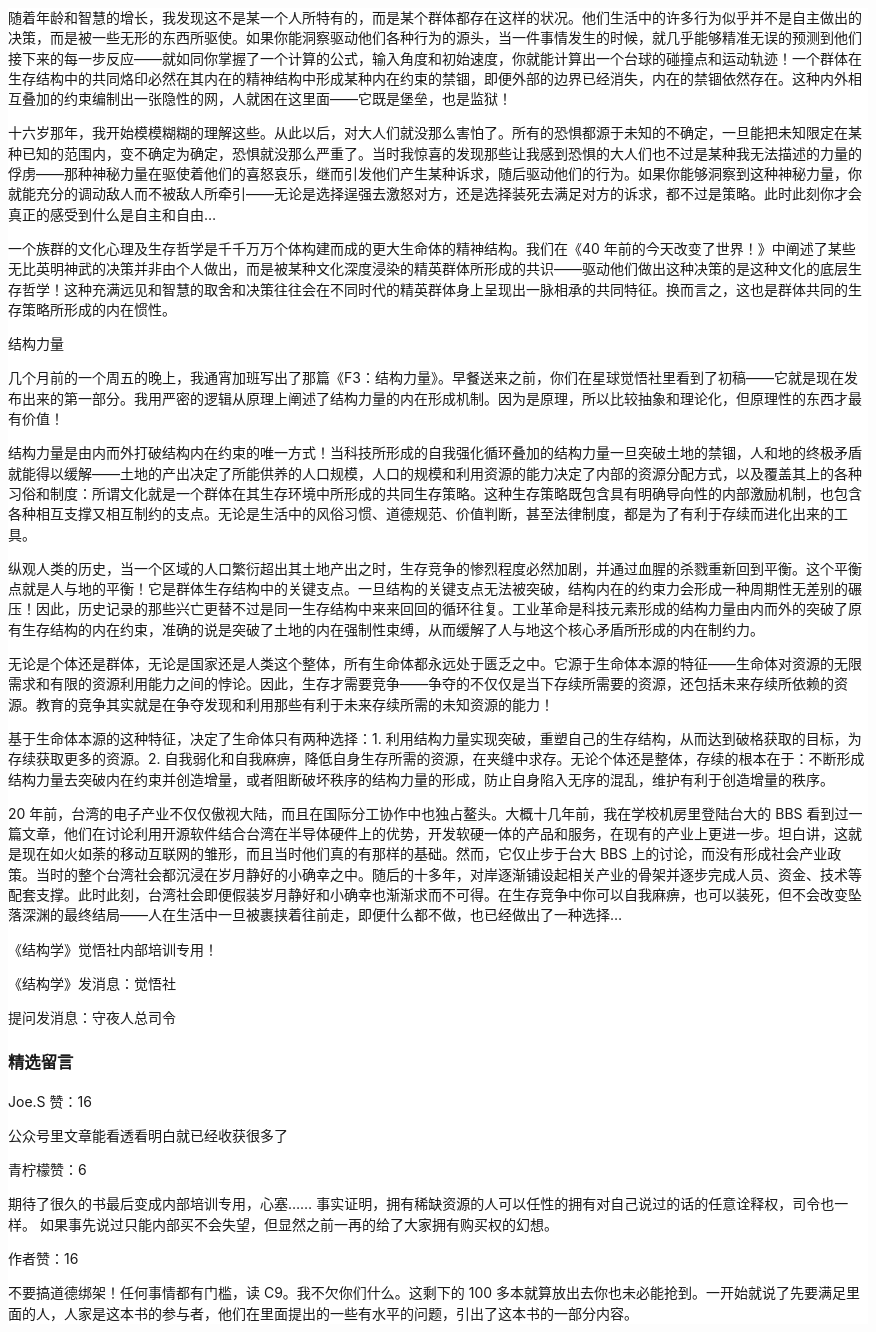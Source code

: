 随着年龄和智慧的增长，我发现这不是某一个人所特有的，而是某个群体都存在这样的状况。他们生活中的许多行为似乎并不是自主做出的决策，而是被一些无形的东西所驱使。如果你能洞察驱动他们各种行为的源头，当一件事情发生的时候，就几乎能够精准无误的预测到他们接下来的每一步反应——就如同你掌握了一个计算的公式，输入角度和初始速度，你就能计算出一个台球的碰撞点和运动轨迹！一个群体在生存结构中的共同烙印必然在其内在的精神结构中形成某种内在约束的禁锢，即便外部的边界已经消失，内在的禁锢依然存在。这种内外相互叠加的约束编制出一张隐性的网，人就困在这里面——它既是堡垒，也是监狱！ 

十六岁那年，我开始模模糊糊的理解这些。从此以后，对大人们就没那么害怕了。所有的恐惧都源于未知的不确定，一旦能把未知限定在某种已知的范围内，变不确定为确定，恐惧就没那么严重了。当时我惊喜的发现那些让我感到恐惧的大人们也不过是某种我无法描述的力量的俘虏——那种神秘力量在驱使着他们的喜怒哀乐，继而引发他们产生某种诉求，随后驱动他们的行为。如果你能够洞察到这种神秘力量，你就能充分的调动敌人而不被敌人所牵引——无论是选择逞强去激怒对方，还是选择装死去满足对方的诉求，都不过是策略。此时此刻你才会真正的感受到什么是自主和自由… 

一个族群的文化心理及生存哲学是千千万万个体构建而成的更大生命体的精神结构。我们在《40 年前的今天改变了世界！》中阐述了某些无比英明神武的决策并非由个人做出，而是被某种文化深度浸染的精英群体所形成的共识——驱动他们做出这种决策的是这种文化的底层生存哲学！这种充满远见和智慧的取舍和决策往往会在不同时代的精英群体身上呈现出一脉相承的共同特征。换而言之，这也是群体共同的生存策略所形成的内在惯性。 

结构力量 

几个月前的一个周五的晚上，我通宵加班写出了那篇《F3：结构力量》。早餐送来之前，你们在星球觉悟社里看到了初稿——它就是现在发布出来的第一部分。我用严密的逻辑从原理上阐述了结构力量的内在形成机制。因为是原理，所以比较抽象和理论化，但原理性的东西才最有价值！ 

结构力量是由内而外打破结构内在约束的唯一方式！当科技所形成的自我强化循环叠加的结构力量一旦突破土地的禁锢，人和地的终极矛盾就能得以缓解——土地的产出决定了所能供养的人口规模，人口的规模和利用资源的能力决定了内部的资源分配方式，以及覆盖其上的各种习俗和制度：所谓文化就是一个群体在其生存环境中所形成的共同生存策略。这种生存策略既包含具有明确导向性的内部激励机制，也包含各种相互支撑又相互制约的支点。无论是生活中的风俗习惯、道德规范、价值判断，甚至法律制度，都是为了有利于存续而进化出来的工具。 

纵观人类的历史，当一个区域的人口繁衍超出其土地产出之时，生存竞争的惨烈程度必然加剧，并通过血腥的杀戮重新回到平衡。这个平衡点就是人与地的平衡！它是群体生存结构中的关键支点。一旦结构的关键支点无法被突破，结构内在的约束力会形成一种周期性无差别的碾压！因此，历史记录的那些兴亡更替不过是同一生存结构中来来回回的循环往复。工业革命是科技元素形成的结构力量由内而外的突破了原有生存结构的内在约束，准确的说是突破了土地的内在强制性束缚，从而缓解了人与地这个核心矛盾所形成的内在制约力。 

无论是个体还是群体，无论是国家还是人类这个整体，所有生命体都永远处于匮乏之中。它源于生命体本源的特征——生命体对资源的无限需求和有限的资源利用能力之间的悖论。因此，生存才需要竞争——争夺的不仅仅是当下存续所需要的资源，还包括未来存续所依赖的资源。教育的竞争其实就是在争夺发现和利用那些有利于未来存续所需的未知资源的能力！ 

基于生命体本源的这种特征，决定了生命体只有两种选择：1\. 利用结构力量实现突破，重塑自己的生存结构，从而达到破格获取的目标，为存续获取更多的资源。2\. 自我弱化和自我麻痹，降低自身生存所需的资源，在夹缝中求存。无论个体还是整体，存续的根本在于：不断形成结构力量去突破内在约束并创造增量，或者阻断破坏秩序的结构力量的形成，防止自身陷入无序的混乱，维护有利于创造增量的秩序。 

20 年前，台湾的电子产业不仅仅傲视大陆，而且在国际分工协作中也独占鳌头。大概十几年前，我在学校机房里登陆台大的 BBS 看到过一篇文章，他们在讨论利用开源软件结合台湾在半导体硬件上的优势，开发软硬一体的产品和服务，在现有的产业上更进一步。坦白讲，这就是现在如火如荼的移动互联网的雏形，而且当时他们真的有那样的基础。然而，它仅止步于台大 BBS 上的讨论，而没有形成社会产业政策。当时的整个台湾社会都沉浸在岁月静好的小确幸之中。随后的十多年，对岸逐渐铺设起相关产业的骨架并逐步完成人员、资金、技术等配套支撑。此时此刻，台湾社会即便假装岁月静好和小确幸也渐渐求而不可得。在生存竞争中你可以自我麻痹，也可以装死，但不会改变坠落深渊的最终结局——人在生活中一旦被裹挟着往前走，即便什么都不做，也已经做出了一种选择… 

《结构学》觉悟社内部培训专用！ 

《结构学》发消息：觉悟社  



提问发消息：守夜人总司令 

### 精选留言  



Joe.S 赞：16 

公众号里文章能看透看明白就已经收获很多了  



青柠檬赞：6 

期待了很久的书最后变成内部培训专用，心塞…… 事实证明，拥有稀缺资源的人可以任性的拥有对自己说过的话的任意诠释权，司令也一样。 如果事先说过只能内部买不会失望，但显然之前一再的给了大家拥有购买权的幻想。 

作者赞：16 

不要搞道德绑架！任何事情都有门槛，读 C9。我不欠你们什么。这剩下的 100 多本就算放出去你也未必能抢到。一开始就说了先要满足里面的人，人家是这本书的参与者，他们在里面提出的一些有水平的问题，引出了这本书的一部分内容。  
